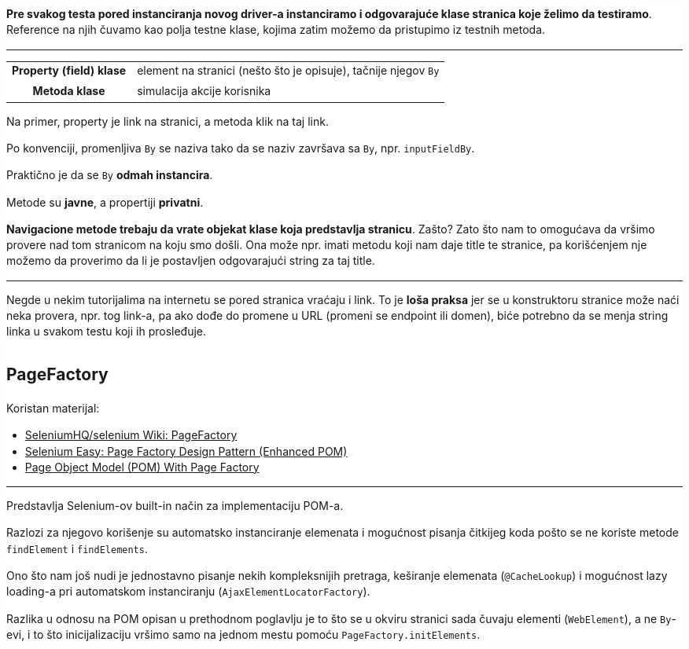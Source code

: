 **Pre svakog testa pored instanciranja novog driver-a instanciramo i
odgovarajuće klase stranica koje želimo da testiramo**. Reference na njih
čuvamo kao polja testne klase, kojima zatim možemo da pristupimo iz 
testnih metoda.

---

|  | | 
|:--:|:--| 
| **Property (field) klase** | element na stranici (nešto što je opisuje), tačnije njegov `By` |
| **Metoda klase**           | simulacija akcije korisnika                |

Na primer, property je link na stranici, a metoda klik na taj link.

Po konvenciji, promenljiva `By` se naziva tako da se naziv završava sa `By`, npr. `inputFieldBy`.

Praktično je da se `By` **odmah instancira**.

Metode su **javne**, a propertiji **privatni**.

**Navigacione metode trebaju da vrate objekat klase koja predstavlja stranicu**. 
Zašto? Zato što nam to omogućava da vršimo provere nad tom
stranicom na koju smo došli. Ona može npr. imati metodu koji nam daje
title te stranice, pa korišćenjem nje možemo da proverimo da li je 
postavljen odgovarajući string za taj title.

---

Negde u nekim tutorijalima na internetu se pored stranica vraćaju i link. To je **loša praksa** jer se u konstruktoru stranice može naći neka provera, npr. tog link-a, pa
ako dođe do promene u URL (promeni se endpoint ili domen), biće potrebno da se menja
string linka u svakom testu koji ih prosleđuje.


## PageFactory

Koristan materijal:
* [SeleniumHQ/selenium Wiki: PageFactory][pagefactory - selenium wiki]
* [Selenium Easy: Page Factory Design Pattern (Enhanced POM)][pagefactory - seleniumeasy]
* [Page Object Model (POM) With Page Factory][pagefactory - softwaretestinghelp]

---

Predstavlja Selenium-ov built-in način za implementaciju POM-a.

Razlozi za njegovo korišenje su automatsko instanciranje elemenata i mogućnost pisanja 
čitkijeg koda pošto se ne koriste metode `findElement` i `findElements`.

Ono što nam još nudi je jednostavno pisanje nekih kompleksnijih pretraga, keširanje
elemenata (`@CacheLookup`) i mogućnost lazy loading-a pri automatskom instanciranju 
(`AjaxElementLocatorFactory`).

Razlika u odnosu na POM opisan u prethodnom poglavlju je to što se u okviru stranici 
sada čuvaju elementi (`WebElement`), a ne `By`-evi, i to što inicijalizaciju vršimo
samo na jednom mestu pomoću `PageFactory.initElements`.


[#]: / (---------------------------------------------------------)
[selenium e2e lambdatest]: https://www.youtube.com/watch?v=oHc62KHOfg0
[pom - intro]: https://www.youtube.com/watch?v=GKDJk4s_T-s
[pom - how2use]: https://www.youtube.com/watch?v=GiZm0-H8vAI
[pom - selenium docs]: https://www.selenium.dev/documentation/test_practices/encouraged/page_object_models
[pagefactory - selenium wiki]: https://github.com/SeleniumHQ/selenium/wiki/PageFactory
[pagefactory - seleniumeasy]: https://www.seleniumeasy.com/selenium-tutorials/page-factory-pattern-in-selenium-webdriver
[pagefactory - softwaretestinghelp]: http://softwaretestinghelp.com/page-object-model-pom-with-pagefactory
[findbys: stackoverflow]: https://stackoverflow.com/a/60778317
[findbys: selenium docs]: https://www.selenium.dev/selenium/docs/api/java/org/openqa/selenium/support/FindBys.html
[findbys: selenium docs bychained]: https://www.selenium.dev/selenium/docs/api/java/org/openqa/selenium/support/pagefactory/ByChained.html